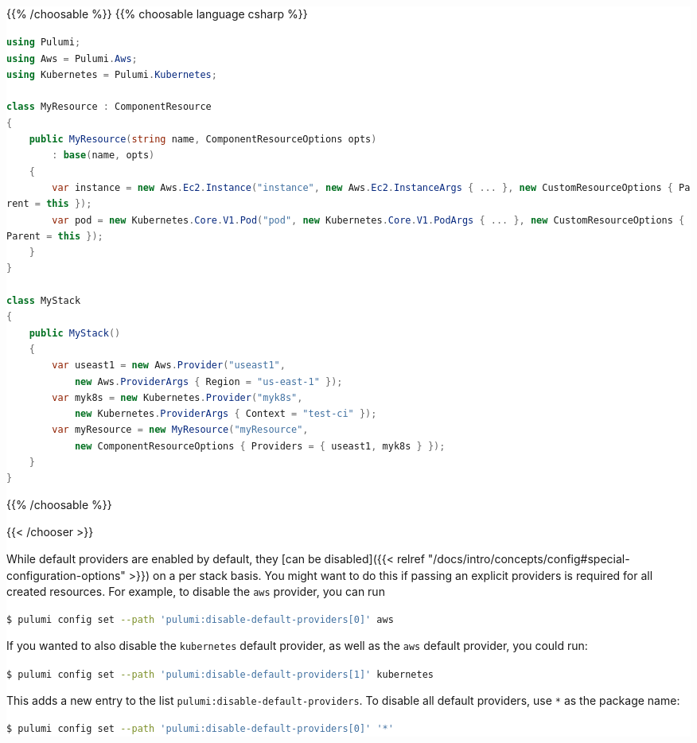 {{% /choosable %}}
{{% choosable language csharp %}}

```csharp
using Pulumi;
using Aws = Pulumi.Aws;
using Kubernetes = Pulumi.Kubernetes;

class MyResource : ComponentResource
{
    public MyResource(string name, ComponentResourceOptions opts)
        : base(name, opts)
    {
        var instance = new Aws.Ec2.Instance("instance", new Aws.Ec2.InstanceArgs { ... }, new CustomResourceOptions { Parent = this });
        var pod = new Kubernetes.Core.V1.Pod("pod", new Kubernetes.Core.V1.PodArgs { ... }, new CustomResourceOptions { Parent = this });
    }
}

class MyStack
{
    public MyStack()
    {
        var useast1 = new Aws.Provider("useast1",
            new Aws.ProviderArgs { Region = "us-east-1" });
        var myk8s = new Kubernetes.Provider("myk8s",
            new Kubernetes.ProviderArgs { Context = "test-ci" });
        var myResource = new MyResource("myResource",
            new ComponentResourceOptions { Providers = { useast1, myk8s } });
    }
}
```

{{% /choosable %}}

{{< /chooser >}}

While default providers are enabled by default, they [can be disabled]({{< relref
"/docs/intro/concepts/config#special-configuration-options" >}}) on a per stack basis. You might want to do this if
passing an explicit providers is required for all created resources. For example, to disable the `aws` provider, you can
run

```sh
$ pulumi config set --path 'pulumi:disable-default-providers[0]' aws
```

If you wanted to also disable the `kubernetes` default provider, as well as the `aws` default provider, you could run:

```sh
$ pulumi config set --path 'pulumi:disable-default-providers[1]' kubernetes
```

This adds a new entry to the list `pulumi:disable-default-providers`. To disable all default providers, use `*` as the package name:

```sh
$ pulumi config set --path 'pulumi:disable-default-providers[0]' '*'
```
